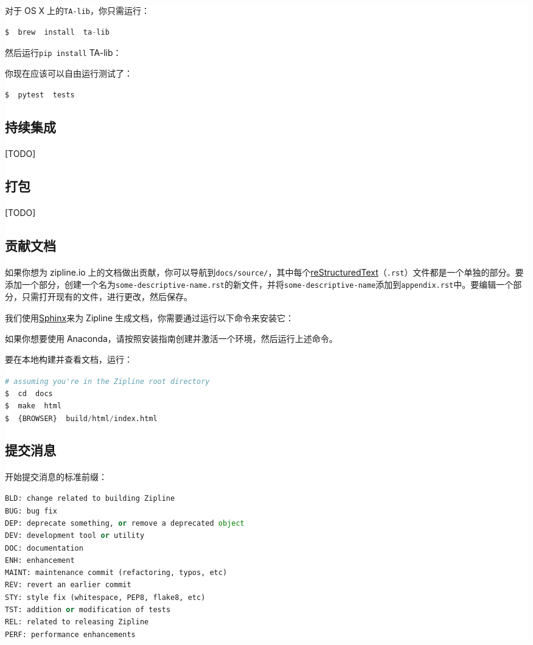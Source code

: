 对于 OS X 上的`TA-lib`，你只需运行：

```py
$  brew  install  ta-lib 
```

然后运行`pip install` TA-lib：

你现在应该可以自由运行测试了：

```py
$  pytest  tests 
```

## 持续集成

[TODO]

## 打包

[TODO]

## 贡献文档

如果你想为 zipline.io 上的文档做出贡献，你可以导航到`docs/source/`，其中每个[reStructuredText](https://en.wikipedia.org/wiki/ReStructuredText)（`.rst`）文件都是一个单独的部分。要添加一个部分，创建一个名为`some-descriptive-name.rst`的新文件，并将`some-descriptive-name`添加到`appendix.rst`中。要编辑一个部分，只需打开现有的文件，进行更改，然后保存。

我们使用[Sphinx](https://www.sphinx-doc.org/en/master/)来为 Zipline 生成文档，你需要通过运行以下命令来安装它：

如果你想要使用 Anaconda，请按照安装指南创建并激活一个环境，然后运行上述命令。

要在本地构建并查看文档，运行：

```py
# assuming you're in the Zipline root directory
$  cd  docs
$  make  html
$  {BROWSER}  build/html/index.html 
```

## 提交消息

开始提交消息的标准前缀：

```py
BLD: change related to building Zipline
BUG: bug fix
DEP: deprecate something, or remove a deprecated object
DEV: development tool or utility
DOC: documentation
ENH: enhancement
MAINT: maintenance commit (refactoring, typos, etc)
REV: revert an earlier commit
STY: style fix (whitespace, PEP8, flake8, etc)
TST: addition or modification of tests
REL: related to releasing Zipline
PERF: performance enhancements 
```
